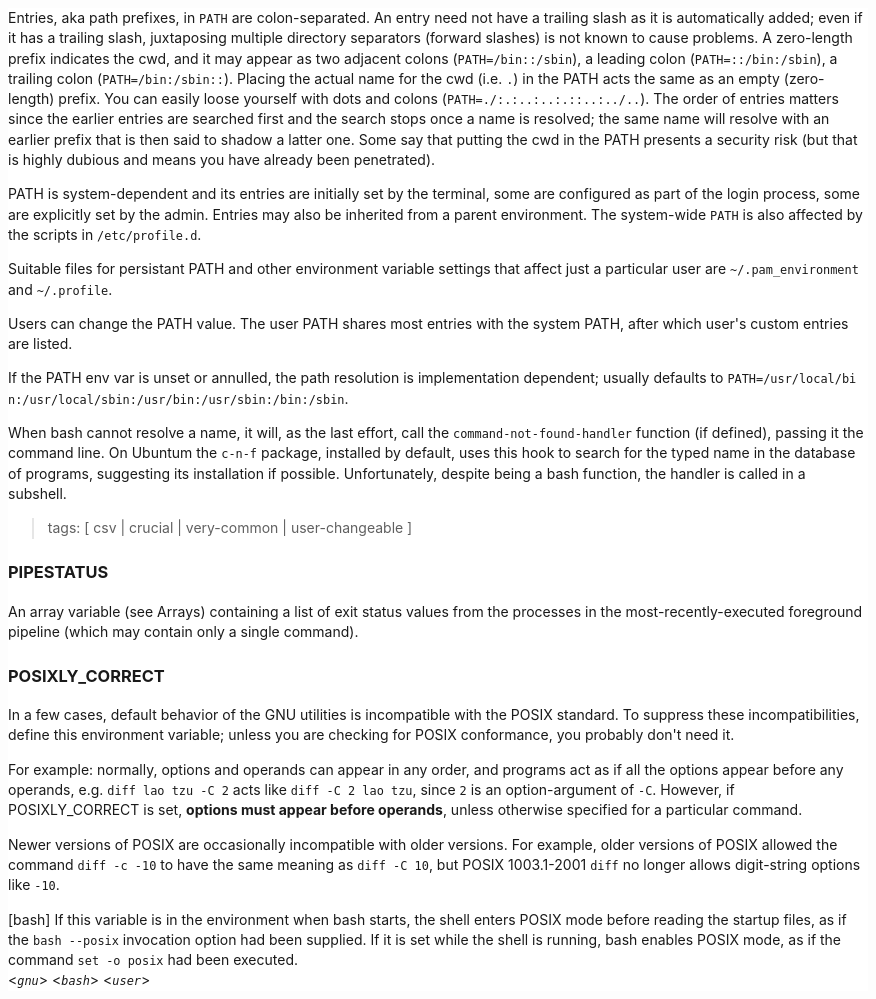 Entries, aka path prefixes, in `PATH` are colon-separated. An entry need not have a trailing slash as it is automatically added; even if it has a trailing slash, juxtaposing multiple directory separators (forward slashes) is not known to cause problems. A zero-length prefix indicates the cwd, and it may appear as two adjacent colons (`PATH=/bin::/sbin`), a leading colon (`PATH=::/bin:/sbin`), a trailing colon (`PATH=/bin:/sbin::`). Placing the actual name for the cwd (i.e. `.`) in the PATH acts the same as an empty (zero-length) prefix. You can easily loose yourself with dots and colons (`PATH=./:.:..:..:.::..:../..`). The order of entries matters since the earlier entries are searched first and the search stops once a name is resolved; the same name will resolve with an earlier prefix that is then said to shadow a latter one. Some say that putting the cwd in the PATH presents a security risk (but that is highly dubious and means you have already been penetrated).

PATH is system-dependent and its entries are initially set by the terminal, some are configured as part of the login process, some are explicitly set by the admin. Entries may also be inherited from a parent environment. The system-wide `PATH` is also affected by the scripts in `/etc/profile.d`.

Suitable files for persistant PATH and other environment variable settings that affect just a particular user are `~/.pam_environment` and `~/.profile`.

Users can change the PATH value. The user PATH shares most entries with the system PATH, after which user's custom entries are listed.

If the PATH env var is unset or annulled, the path resolution is implementation dependent; usually defaults to `PATH=/usr/local/bin:/usr/local/sbin:/usr/bin:/usr/sbin:/bin:/sbin`.

When bash cannot resolve a name, it will, as the last effort, call the `command-not-found-handler` function (if defined), passing it the command line. On Ubuntum the `c-n-f` package, installed by default, uses this hook to search for the typed name in the database of programs, suggesting its installation if possible. Unfortunately, despite being a bash function, the handler is called in a subshell.

>tags: [ csv | crucial | very-common | user-changeable ]


### PIPESTATUS
An array variable (see Arrays) containing a list of exit status values from the processes in the most-recently-executed foreground pipeline (which may contain only a single command).


### POSIXLY_CORRECT
In a few cases, default behavior of the GNU utilities is incompatible with the POSIX standard. To suppress these incompatibilities, define this environment variable; unless you are checking for POSIX conformance, you probably don't need it.  

For example: normally, options and operands can appear in any order, and programs act as if all the options appear before any operands, e.g. `diff lao tzu -C 2` acts like `diff -C 2 lao tzu`, since `2` is an option-argument of `-C`. However, if POSIXLY_CORRECT is set, **options must appear before operands**, unless otherwise specified for a particular command.  

Newer versions of POSIX are occasionally incompatible with older versions. For example, older versions of POSIX allowed the command `diff -c -10` to have the same meaning as `diff -C 10`, but POSIX 1003.1-2001 `diff` no longer allows digit-string options like `-10`.  

[bash] If this variable is in the environment when bash starts, the shell enters POSIX mode before reading the startup files, as if the `bash --posix` invocation option had been supplied. If it is set while the shell is running, bash enables POSIX mode, as if the command `set -o posix` had been executed.  
<*`gnu`*> <*`bash`*> <*`user`*>
